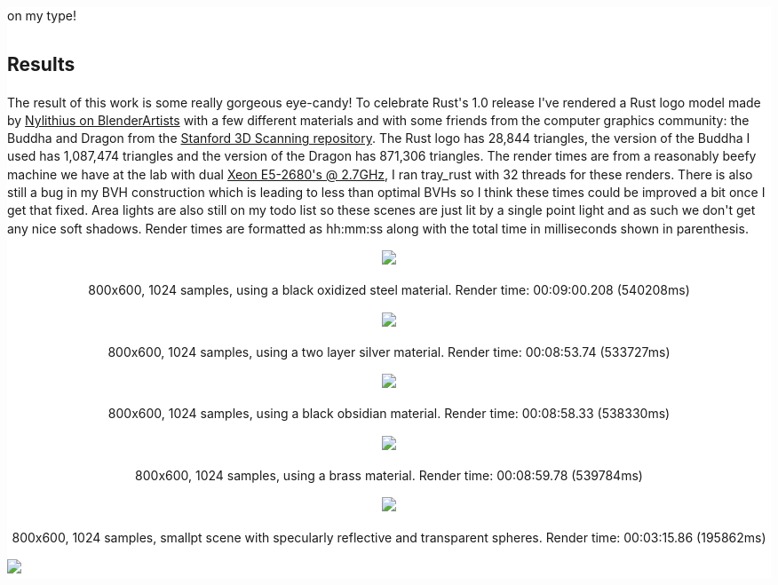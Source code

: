 on my type!

Results
---
The result of this work is some really gorgeous eye-candy! To celebrate Rust's 1.0 release I've rendered a Rust logo model made by 
[Nylithius on BlenderArtists](http://blenderartists.org/forum/showthread.php?362836-Rust-language-3D-logo) with a few different materials
and with some friends from the computer graphics community: the Buddha and Dragon from the
[Stanford 3D Scanning repository](http://graphics.stanford.edu/data/3Dscanrep/). The Rust logo has 28,844 triangles, the version
of the Buddha I used has 1,087,474 triangles and the version of the Dragon has 871,306 triangles. The render times are
from a reasonably beefy machine we have at the lab with dual
[Xeon E5-2680's @ 2.7GHz](http://ark.intel.com/products/64583/Intel-Xeon-Processor-E5-2680-20M-Cache-2_70-GHz-8_00-GTs-Intel-QPI),
I ran tray\_rust with 32 threads for these renders. There is also still a bug in my BVH construction which is leading
to less than optimal BVHs so I think these times could be improved a bit once I get that fixed. Area lights are also
still on my todo list so these scenes are just lit by a single point light and as such we don't get any nice soft shadows.
Render times are formatted as hh:mm:ss along with the total time in milliseconds shown in parenthesis.

<div class="col-lg-12 col-md-12 col-xs-12" style="text-align:center">
<a href="https://cdn.willusher.io/img/JouSgr5.png">
<img class="img-fluid" src="https://cdn.willusher.io/img/JouSgr5.png"></a>
<p>800x600, 1024 samples, using a black oxidized steel material. Render time: 00:09:00.208 (540208ms)</p>
</div>
<div class="col-lg-12 col-md-12 col-xs-12" style="text-align:center">
<a href="https://cdn.willusher.io/img/t3bLX9W.png">
<img class="img-fluid" src="https://cdn.willusher.io/img/t3bLX9W.png">
</a>
<p>800x600, 1024 samples, using a two layer silver material. Render time: 00:08:53.74 (533727ms)</p>
</div>
<div class="col-lg-12 col-md-12 col-xs-12" style="text-align:center">
<a href="https://cdn.willusher.io/img/Wm2k6CI.png">
<img class="img-fluid" src="https://cdn.willusher.io/img/Wm2k6CI.png">
</a>
<p>800x600, 1024 samples, using a black obsidian material. Render time: 00:08:58.33 (538330ms)</p>
</div>
<div class="col-lg-12 col-md-12 col-xs-12" style="text-align:center">
<a href="https://cdn.willusher.io/img/I4KSpzq.png">
<img class="img-fluid" src="https://cdn.willusher.io/img/I4KSpzq.png">
</a>
<p>800x600, 1024 samples, using a brass material. Render time: 00:08:59.78 (539784ms)</p>
</div>
<div class="col-lg-12 col-md-12 col-xs-12" style="text-align:center">
<a href="https://cdn.willusher.io/img/fUEv6Au.png">
<img class="img-fluid" src="https://cdn.willusher.io/fUEv6Au.png">
</a>
<p>800x600, 1024 samples, smallpt scene with specularly reflective and transparent spheres. Render time: 00:03:15.86 (195862ms)</p>
</div>
<div class="col-lg-12 col-md-12 col-xs-12">
<a href="https://cdn.willusher.io/img/9QU6fOU.png">
<img class="img-fluid" src="https://cdn.willusher.io/img/9QU6fOU.png">
</a>